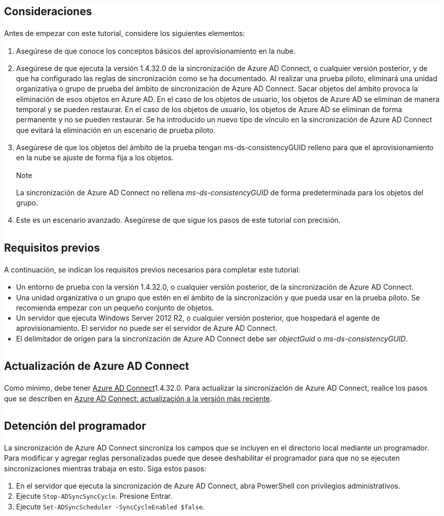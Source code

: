 ## <a name="considerations"></a>Consideraciones
Antes de empezar con este tutorial, considere los siguientes elementos:
1. Asegúrese de que conoce los conceptos básicos del aprovisionamiento en la nube. 
2. Asegúrese de que ejecuta la versión 1.4.32.0 de la sincronización de Azure AD Connect, o cualquier versión posterior, y de que ha configurado las reglas de sincronización como se ha documentado. Al realizar una prueba piloto, eliminará una unidad organizativa o grupo de prueba del ámbito de sincronización de Azure AD Connect. Sacar objetos del ámbito provoca la eliminación de esos objetos en Azure AD. En el caso de los objetos de usuario, los objetos de Azure AD se eliminan de manera temporal y se pueden restaurar. En el caso de los objetos de usuario, los objetos de Azure AD se eliminan de forma permanente y no se pueden restaurar. Se ha introducido un nuevo tipo de vínculo en la sincronización de Azure AD Connect que evitará la eliminación en un escenario de prueba piloto. 
3. Asegúrese de que los objetos del ámbito de la prueba tengan ms-ds-consistencyGUID relleno para que el aprovisionamiento en la nube se ajuste de forma fija a los objetos. 

   > [!NOTE]
   > La sincronización de Azure AD Connect no rellena *ms-ds-consistencyGUID* de forma predeterminada para los objetos del grupo.

4. Este es un escenario avanzado. Asegúrese de que sigue los pasos de este tutorial con precisión.

## <a name="prerequisites"></a>Requisitos previos
A continuación, se indican los requisitos previos necesarios para completar este tutorial:
- Un entorno de prueba con la versión 1.4.32.0, o cualquier versión posterior, de la sincronización de Azure AD Connect.
- Una unidad organizativa o un grupo que estén en el ámbito de la sincronización y que pueda usar en la prueba piloto. Se recomienda empezar con un pequeño conjunto de objetos.
- Un servidor que ejecuta Windows Server 2012 R2, o cualquier versión posterior, que hospedará el agente de aprovisionamiento.  El servidor no puede ser el servidor de Azure AD Connect.
- El delimitador de origen para la sincronización de Azure AD Connect debe ser *objectGuid* o *ms-ds-consistencyGUID*.

## <a name="update-azure-ad-connect"></a>Actualización de Azure AD Connect

Como mínimo, debe tener [Azure AD Connect](https://www.microsoft.com/download/details.aspx?id=47594)1.4.32.0. Para actualizar la sincronización de Azure AD Connect, realice los pasos que se describen en [Azure AD Connect: actualización a la versión más reciente](../hybrid/how-to-upgrade-previous-version.md).  

## <a name="stop-the-scheduler"></a>Detención del programador
La sincronización de Azure AD Connect sincroniza los campos que se incluyen en el directorio local mediante un programador. Para modificar y agregar reglas personalizadas puede que desee deshabilitar el programador para que no se ejecuten sincronizaciones mientras trabaja en esto.  Siga estos pasos:

1.  En el servidor que ejecuta la sincronización de Azure AD Connect, abra PowerShell con privilegios administrativos.
2.  Ejecute `Stop-ADSyncSyncCycle`.  Presione Entrar.
3.  Ejecute `Set-ADSyncScheduler -SyncCycleEnabled $false`.
